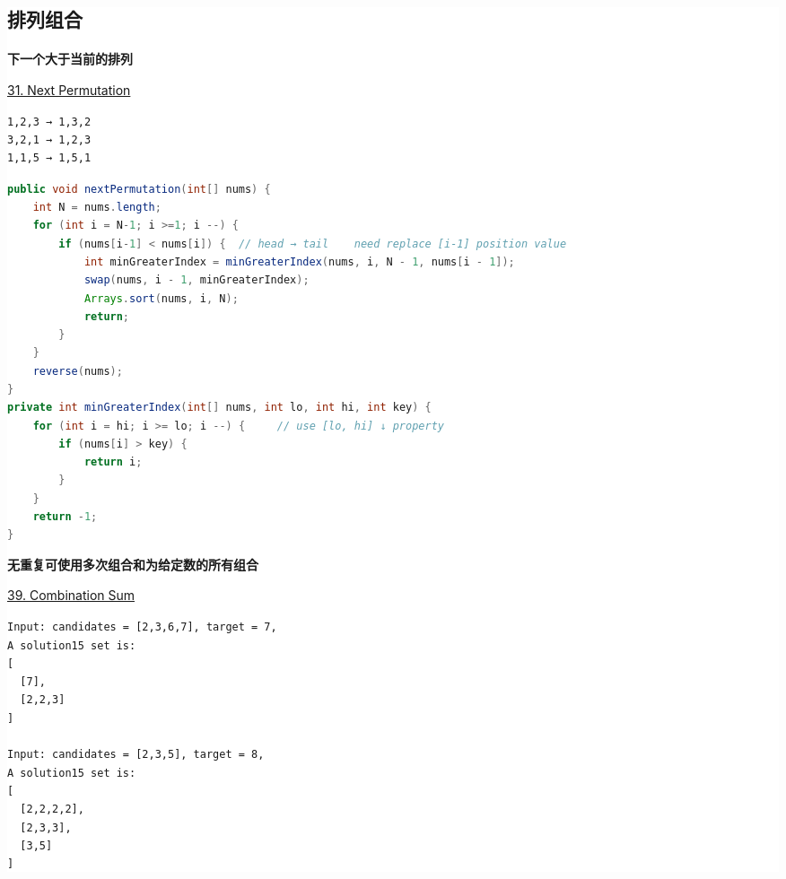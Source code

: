 



## 排列组合

**下一个大于当前的排列**

[31. Next Permutation](https://leetcode.com/problems/next-permutation)

```html
1,2,3 → 1,3,2
3,2,1 → 1,2,3
1,1,5 → 1,5,1
```

```java
public void nextPermutation(int[] nums) {
    int N = nums.length;
    for (int i = N-1; i >=1; i --) {
        if (nums[i-1] < nums[i]) {  // head → tail    need replace [i-1] position value
            int minGreaterIndex = minGreaterIndex(nums, i, N - 1, nums[i - 1]);
            swap(nums, i - 1, minGreaterIndex);
            Arrays.sort(nums, i, N);
            return;
        }
    }
    reverse(nums);
}
private int minGreaterIndex(int[] nums, int lo, int hi, int key) {
    for (int i = hi; i >= lo; i --) {     // use [lo, hi] ↓ property
        if (nums[i] > key) {
            return i;
        }
    }
    return -1;
}
```





**无重复可使用多次组合和为给定数的所有组合**

[39. Combination Sum](https://leetcode.com/problems/combination-sum)

```html
Input: candidates = [2,3,6,7], target = 7,
A solution15 set is:
[
  [7],
  [2,2,3]
]

Input: candidates = [2,3,5], target = 8,
A solution15 set is:
[
  [2,2,2,2],
  [2,3,3],
  [3,5]
]
```
